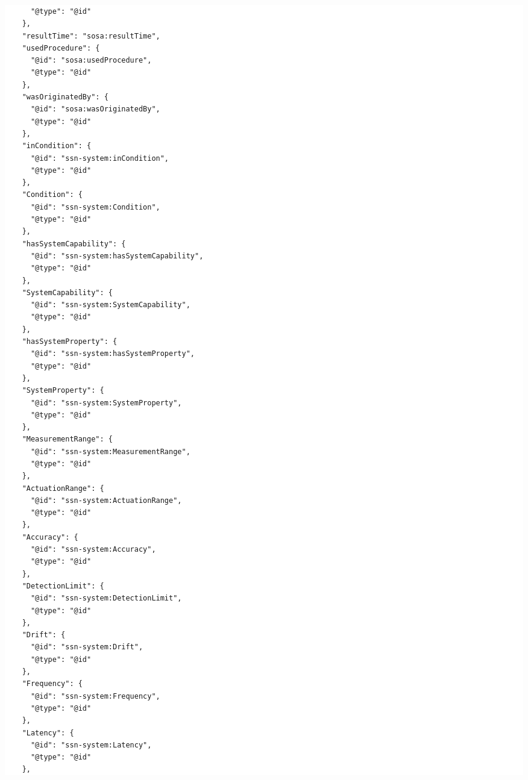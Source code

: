 ```json--ldContext
      "@type": "@id"
    },
    "resultTime": "sosa:resultTime",
    "usedProcedure": {
      "@id": "sosa:usedProcedure",
      "@type": "@id"
    },
    "wasOriginatedBy": {
      "@id": "sosa:wasOriginatedBy",
      "@type": "@id"
    },
    "inCondition": {
      "@id": "ssn-system:inCondition",
      "@type": "@id"
    },
    "Condition": {
      "@id": "ssn-system:Condition",
      "@type": "@id"
    },
    "hasSystemCapability": {
      "@id": "ssn-system:hasSystemCapability",
      "@type": "@id"
    },
    "SystemCapability": {
      "@id": "ssn-system:SystemCapability",
      "@type": "@id"
    },
    "hasSystemProperty": {
      "@id": "ssn-system:hasSystemProperty",
      "@type": "@id"
    },
    "SystemProperty": {
      "@id": "ssn-system:SystemProperty",
      "@type": "@id"
    },
    "MeasurementRange": {
      "@id": "ssn-system:MeasurementRange",
      "@type": "@id"
    },
    "ActuationRange": {
      "@id": "ssn-system:ActuationRange",
      "@type": "@id"
    },
    "Accuracy": {
      "@id": "ssn-system:Accuracy",
      "@type": "@id"
    },
    "DetectionLimit": {
      "@id": "ssn-system:DetectionLimit",
      "@type": "@id"
    },
    "Drift": {
      "@id": "ssn-system:Drift",
      "@type": "@id"
    },
    "Frequency": {
      "@id": "ssn-system:Frequency",
      "@type": "@id"
    },
    "Latency": {
      "@id": "ssn-system:Latency",
      "@type": "@id"
    },
```